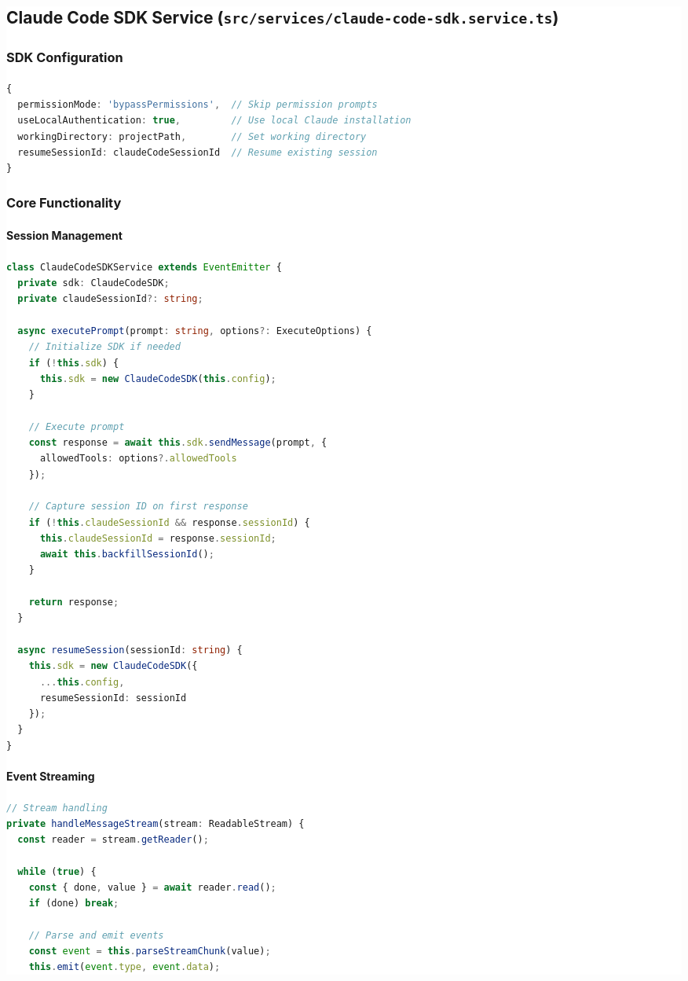 ## Claude Code SDK Service (`src/services/claude-code-sdk.service.ts`)

### SDK Configuration
```typescript
{
  permissionMode: 'bypassPermissions',  // Skip permission prompts
  useLocalAuthentication: true,         // Use local Claude installation
  workingDirectory: projectPath,        // Set working directory
  resumeSessionId: claudeCodeSessionId  // Resume existing session
}
```

### Core Functionality

#### Session Management
```typescript
class ClaudeCodeSDKService extends EventEmitter {
  private sdk: ClaudeCodeSDK;
  private claudeSessionId?: string;

  async executePrompt(prompt: string, options?: ExecuteOptions) {
    // Initialize SDK if needed
    if (!this.sdk) {
      this.sdk = new ClaudeCodeSDK(this.config);
    }

    // Execute prompt
    const response = await this.sdk.sendMessage(prompt, {
      allowedTools: options?.allowedTools
    });

    // Capture session ID on first response
    if (!this.claudeSessionId && response.sessionId) {
      this.claudeSessionId = response.sessionId;
      await this.backfillSessionId();
    }

    return response;
  }

  async resumeSession(sessionId: string) {
    this.sdk = new ClaudeCodeSDK({
      ...this.config,
      resumeSessionId: sessionId
    });
  }
}
```

#### Event Streaming
```typescript
// Stream handling
private handleMessageStream(stream: ReadableStream) {
  const reader = stream.getReader();
  
  while (true) {
    const { done, value } = await reader.read();
    if (done) break;
    
    // Parse and emit events
    const event = this.parseStreamChunk(value);
    this.emit(event.type, event.data);
```